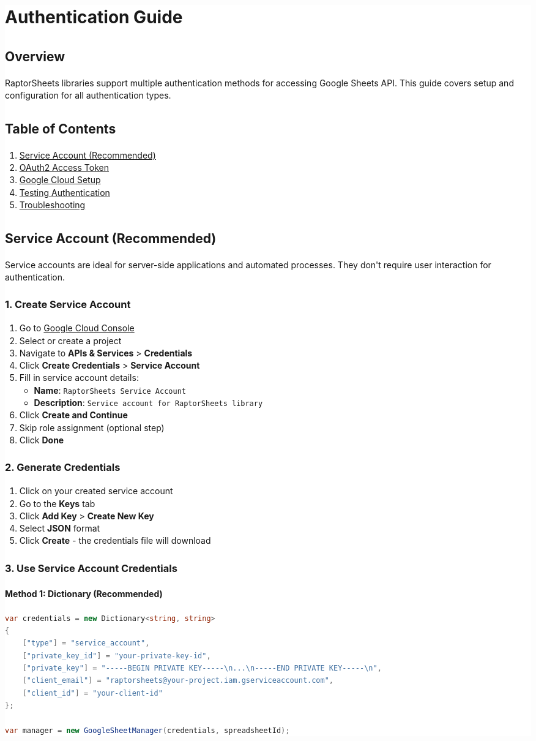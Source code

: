 # Authentication Guide

## Overview

RaptorSheets libraries support multiple authentication methods for accessing Google Sheets API. This guide covers setup and configuration for all authentication types.

## Table of Contents
1. [Service Account (Recommended)](#service-account-recommended)
2. [OAuth2 Access Token](#oauth2-access-token)
3. [Google Cloud Setup](#google-cloud-setup)
4. [Testing Authentication](#testing-authentication)
5. [Troubleshooting](#troubleshooting)

## Service Account (Recommended)

Service accounts are ideal for server-side applications and automated processes. They don't require user interaction for authentication.

### 1. Create Service Account

1. Go to [Google Cloud Console](https://console.cloud.google.com/)
2. Select or create a project
3. Navigate to **APIs & Services** > **Credentials**
4. Click **Create Credentials** > **Service Account**
5. Fill in service account details:
   - **Name**: `RaptorSheets Service Account`
   - **Description**: `Service account for RaptorSheets library`
6. Click **Create and Continue**
7. Skip role assignment (optional step)
8. Click **Done**

### 2. Generate Credentials

1. Click on your created service account
2. Go to the **Keys** tab
3. Click **Add Key** > **Create New Key**
4. Select **JSON** format
5. Click **Create** - the credentials file will download

### 3. Use Service Account Credentials

#### Method 1: Dictionary (Recommended)
```csharp
var credentials = new Dictionary<string, string>
{
    ["type"] = "service_account",
    ["private_key_id"] = "your-private-key-id",
    ["private_key"] = "-----BEGIN PRIVATE KEY-----\n...\n-----END PRIVATE KEY-----\n",
    ["client_email"] = "raptorsheets@your-project.iam.gserviceaccount.com",
    ["client_id"] = "your-client-id"
};

var manager = new GoogleSheetManager(credentials, spreadsheetId);
```
